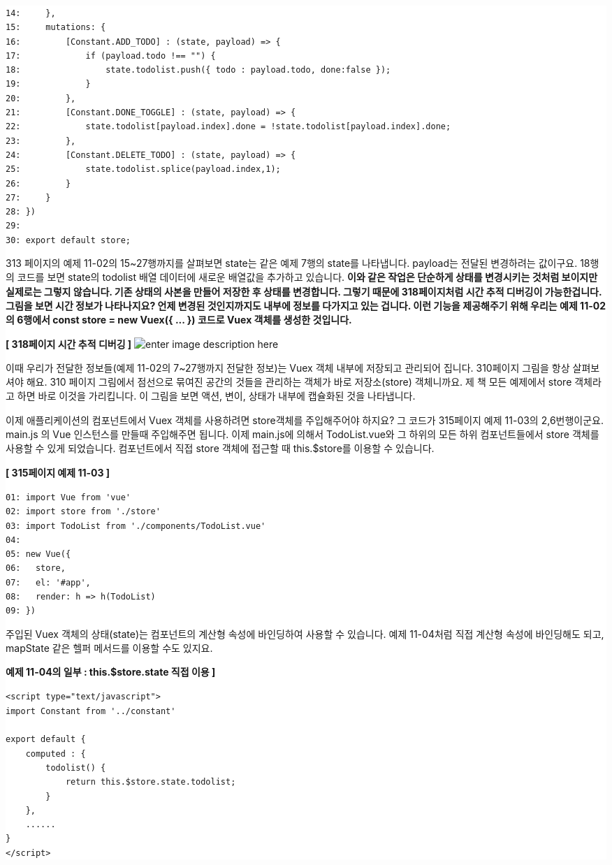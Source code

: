```
14:     },
15:     mutations: {
16:         [Constant.ADD_TODO] : (state, payload) => {
17:             if (payload.todo !== "") {
18:                 state.todolist.push({ todo : payload.todo, done:false });
19:             }
20:         },
21:         [Constant.DONE_TOGGLE] : (state, payload) => {
22:             state.todolist[payload.index].done = !state.todolist[payload.index].done;
23:         },
24:         [Constant.DELETE_TODO] : (state, payload) => {
25:             state.todolist.splice(payload.index,1);
26:         }
27:     }
28: })
29: 
30: export default store;
```

313 페이지의 예제 11-02의 15~27행까지를 살펴보면 state는 같은 예제 7행의 state를 나타냅니다. payload는 전달된 변경하려는 값이구요. 18행의 코드를 보면 state의 todolist 배열 데이터에 새로운 배열값을 추가하고 있습니다. **이와 같은 작업은 단순하게 상태를 변경시키는 것처럼 보이지만 실제로는 그렇지 않습니다. 기존 상태의 사본을 만들어 저장한 후 상태를 변경합니다. 그렇기 때문에 318페이지처럼 시간 추적 디버깅이 가능한겁니다. 그림을 보면 시간 정보가 나타나지요? 언제 변경된 것인지까지도 내부에 정보를 다가지고 있는 겁니다. 이런 기능을 제공해주기 위해 우리는 예제 11-02의 6행에서 const store = new Vuex({ ...  }) 코드로 Vuex 객체를 생성한 것입니다.** 

**[ 318페이지 시간 추적 디버깅 ]**
![enter image description here](https://github.com/stepanowon/vuejs_book/blob/master/vuex/vuex_images/vuex05.jpg?raw=true)

이때 우리가 전달한 정보들(예제 11-02의 7~27행까지 전달한 정보)는 Vuex 객체 내부에 저장되고 관리되어 집니다. 310페이지 그림을 항상 살펴보셔야 해요. 310 페이지 그림에서 점선으로 묶여진 공간의 것들을 관리하는 객체가 바로 저장소(store) 객체니까요. 제 책 모든 예제에서 store 객체라고 하면 바로 이것을 가리킵니다. 이 그림을 보면 액션, 변이, 상태가 내부에 캡슐화된 것을 나타냅니다. 

이제 애플리케이션의 컴포넌트에서 Vuex 객체를 사용하려면 store객체를 주입해주어야 하지요? 그 코드가 315페이지 예제 11-03의 2,6번행이군요. main.js 의 Vue 인스턴스를 만들때 주입해주면 됩니다. 이제 main.js에 의해서 TodoList.vue와 그 하위의 모든 하위 컴포넌트들에서 store 객체를 사용할 수 있게 되었습니다. 컴포넌트에서 직접 store 객체에 접근할 때 this.$store를 이용할 수 있습니다.

**[ 315페이지 예제 11-03 ]**
```
01: import Vue from 'vue'
02: import store from './store'
03: import TodoList from './components/TodoList.vue'
04: 
05: new Vue({
06:   store,
07:   el: '#app',
08:   render: h => h(TodoList)
09: })
```

주입된 Vuex 객체의 상태(state)는 컴포넌트의 계산형 속성에 바인딩하여 사용할 수 있습니다. 예제 11-04처럼 직접 계산형 속성에 바인딩해도 되고, mapState 같은 헬퍼 메서드를 이용할 수도 있지요. 

**예제 11-04의 일부 : this.$store.state  직접 이용 ]**
```
<script type="text/javascript">
import Constant from '../constant'

export default {
    computed : {
        todolist() {
            return this.$store.state.todolist;
        }
    },
    ......
}
</script>
```